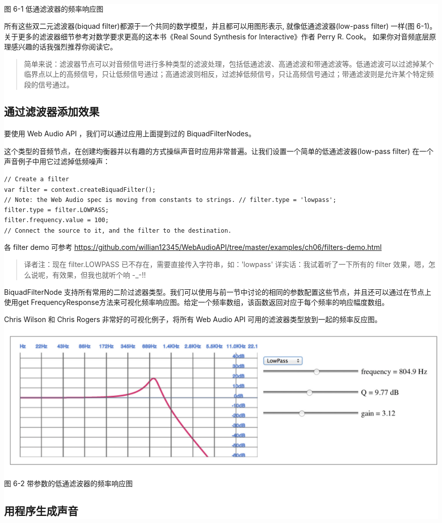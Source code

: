 图 6-1 低通滤波器的频率响应图


所有这些双二元滤波器(biquad filter)都源于一个共同的数学模型，并且都可以用图形表示, 就像低通滤波器(low-pass filter) 一样(图 6-1)。 关于更多的滤波器细节参考对数学要求更高的这本书《Real Sound Synthesis for Interactive》作者 Perry R. Cook。 如果你对音频底层原理感兴趣的话我强烈推荐你阅读它。

> 简单来说：滤波器节点可以对音频信号进行多种类型的滤波处理，包括低通滤波、高通滤波和带通滤波等。低通滤波可以过滤掉某个临界点以上的高频信号，只让低频信号通过；高通滤波则相反，过滤掉低频信号，只让高频信号通过；带通滤波则是允许某个特定频段的信号通过。

## 通过滤波器添加效果

要使用 Web Audio API ，我们可以通过应用上面提到过的 BiquadFilterNodes。

这个类型的音频节点，在创建均衡器并以有趣的方式操纵声音时应用非常普遍。让我们设置一个简单的低通滤波器(low-pass filter) 在一个声音例子中用它过滤掉低频噪声：

```
// Create a filter
var filter = context.createBiquadFilter();
// Note: the Web Audio spec is moving from constants to strings. // filter.type = 'lowpass';
filter.type = filter.LOWPASS;
filter.frequency.value = 100;
// Connect the source to it, and the filter to the destination.
```
各 filter demo 可参考 https://github.com/willian12345/WebAudioAPI/tree/master/examples/ch06/filters-demo.html

> 译者注：现在 filter.LOWPASS 已不存在，需要直接传入字符串，如：'lowpass'
> 详实话：我试着听了一下所有的 filter 效果，嗯，怎么说呢，有效果，但我也就听个响 -_-!!


BiquadFilterNode 支持所有常用的二阶过滤器类型。我们可以使用与前一节中讨论的相同的参数配置这些节点，并且还可以通过在节点上使用get FrequencyResponse方法来可视化频率响应图。给定一个频率数组，该函数返回对应于每个频率的响应幅度数组。

Chris Wilson 和 Chris Rogers 非常好的可视化例子，将所有 Web Audio API 可用的滤波器类型放到一起的频率反应图。



![images](./ch06/img/6-2.png)

图 6-2 带参数的低通滤波器的频率响应图


## 用程序生成声音
